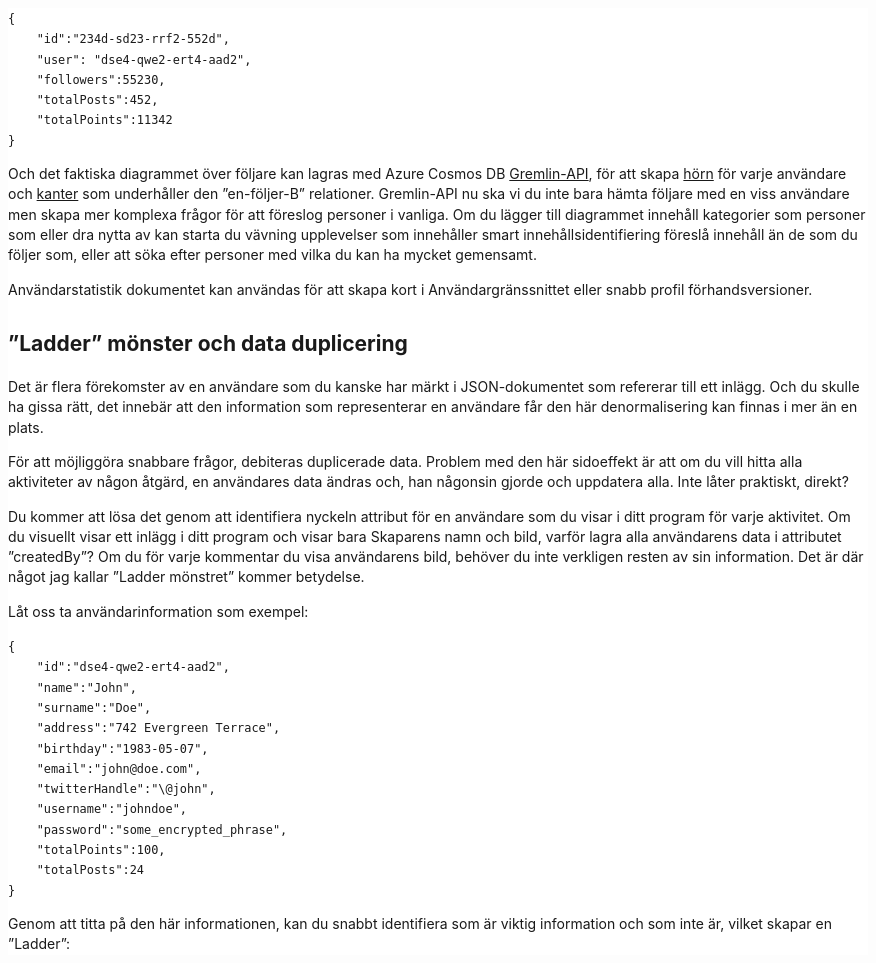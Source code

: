     {
        "id":"234d-sd23-rrf2-552d",
        "user": "dse4-qwe2-ert4-aad2",
        "followers":55230,
        "totalPosts":452,
        "totalPoints":11342
    }

Och det faktiska diagrammet över följare kan lagras med Azure Cosmos DB [Gremlin-API](../cosmos-db/graph-introduction.md), för att skapa [hörn](http://mathworld.wolfram.com/GraphVertex.html) för varje användare och [kanter](http://mathworld.wolfram.com/GraphEdge.html) som underhåller den ”en-följer-B” relationer. Gremlin-API nu ska vi du inte bara hämta följare med en viss användare men skapa mer komplexa frågor för att föreslog personer i vanliga. Om du lägger till diagrammet innehåll kategorier som personer som eller dra nytta av kan starta du vävning upplevelser som innehåller smart innehållsidentifiering föreslå innehåll än de som du följer som, eller att söka efter personer med vilka du kan ha mycket gemensamt.

Användarstatistik dokumentet kan användas för att skapa kort i Användargränssnittet eller snabb profil förhandsversioner.

## <a name="the-ladder-pattern-and-data-duplication"></a>”Ladder” mönster och data duplicering
Det är flera förekomster av en användare som du kanske har märkt i JSON-dokumentet som refererar till ett inlägg. Och du skulle ha gissa rätt, det innebär att den information som representerar en användare får den här denormalisering kan finnas i mer än en plats.

För att möjliggöra snabbare frågor, debiteras duplicerade data. Problem med den här sidoeffekt är att om du vill hitta alla aktiviteter av någon åtgärd, en användares data ändras och, han någonsin gjorde och uppdatera alla. Inte låter praktiskt, direkt?

Du kommer att lösa det genom att identifiera nyckeln attribut för en användare som du visar i ditt program för varje aktivitet. Om du visuellt visar ett inlägg i ditt program och visar bara Skaparens namn och bild, varför lagra alla användarens data i attributet ”createdBy”? Om du för varje kommentar du visa användarens bild, behöver du inte verkligen resten av sin information. Det är där något jag kallar ”Ladder mönstret” kommer betydelse.

Låt oss ta användarinformation som exempel:

    {
        "id":"dse4-qwe2-ert4-aad2",
        "name":"John",
        "surname":"Doe",
        "address":"742 Evergreen Terrace",
        "birthday":"1983-05-07",
        "email":"john@doe.com",
        "twitterHandle":"\@john",
        "username":"johndoe",
        "password":"some_encrypted_phrase",
        "totalPoints":100,
        "totalPosts":24
    }

Genom att titta på den här informationen, kan du snabbt identifiera som är viktig information och som inte är, vilket skapar en ”Ladder”:
